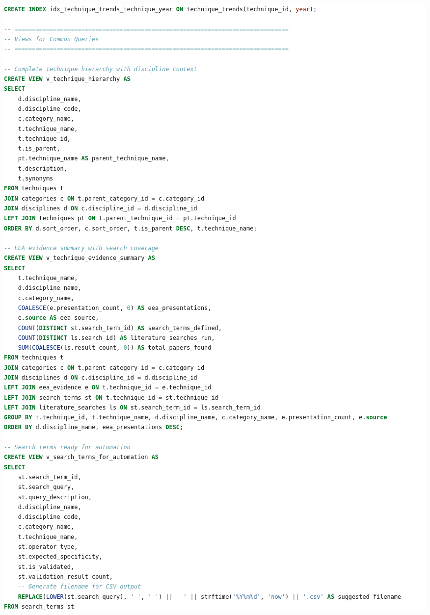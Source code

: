 ```sql
CREATE INDEX idx_technique_trends_technique_year ON technique_trends(technique_id, year);

-- ==============================================================================
-- Views for Common Queries
-- ==============================================================================

-- Complete technique hierarchy with discipline context
CREATE VIEW v_technique_hierarchy AS
SELECT
    d.discipline_name,
    d.discipline_code,
    c.category_name,
    t.technique_name,
    t.technique_id,
    t.is_parent,
    pt.technique_name AS parent_technique_name,
    t.description,
    t.synonyms
FROM techniques t
JOIN categories c ON t.parent_category_id = c.category_id
JOIN disciplines d ON c.discipline_id = d.discipline_id
LEFT JOIN techniques pt ON t.parent_technique_id = pt.technique_id
ORDER BY d.sort_order, c.sort_order, t.is_parent DESC, t.technique_name;

-- EEA evidence summary with search coverage
CREATE VIEW v_technique_evidence_summary AS
SELECT
    t.technique_name,
    d.discipline_name,
    c.category_name,
    COALESCE(e.presentation_count, 0) AS eea_presentations,
    e.source AS eea_source,
    COUNT(DISTINCT st.search_term_id) AS search_terms_defined,
    COUNT(DISTINCT ls.search_id) AS literature_searches_run,
    SUM(COALESCE(ls.result_count, 0)) AS total_papers_found
FROM techniques t
JOIN categories c ON t.parent_category_id = c.category_id
JOIN disciplines d ON c.discipline_id = d.discipline_id
LEFT JOIN eea_evidence e ON t.technique_id = e.technique_id
LEFT JOIN search_terms st ON t.technique_id = st.technique_id
LEFT JOIN literature_searches ls ON st.search_term_id = ls.search_term_id
GROUP BY t.technique_id, t.technique_name, d.discipline_name, c.category_name, e.presentation_count, e.source
ORDER BY d.discipline_name, eea_presentations DESC;

-- Search terms ready for automation
CREATE VIEW v_search_terms_for_automation AS
SELECT
    st.search_term_id,
    st.search_query,
    st.query_description,
    d.discipline_name,
    d.discipline_code,
    c.category_name,
    t.technique_name,
    st.operator_type,
    st.expected_specificity,
    st.is_validated,
    st.validation_result_count,
    -- Generate filename for CSV output
    REPLACE(LOWER(st.search_query), ' ', '_') || '_' || strftime('%Y%m%d', 'now') || '.csv' AS suggested_filename
FROM search_terms st
```